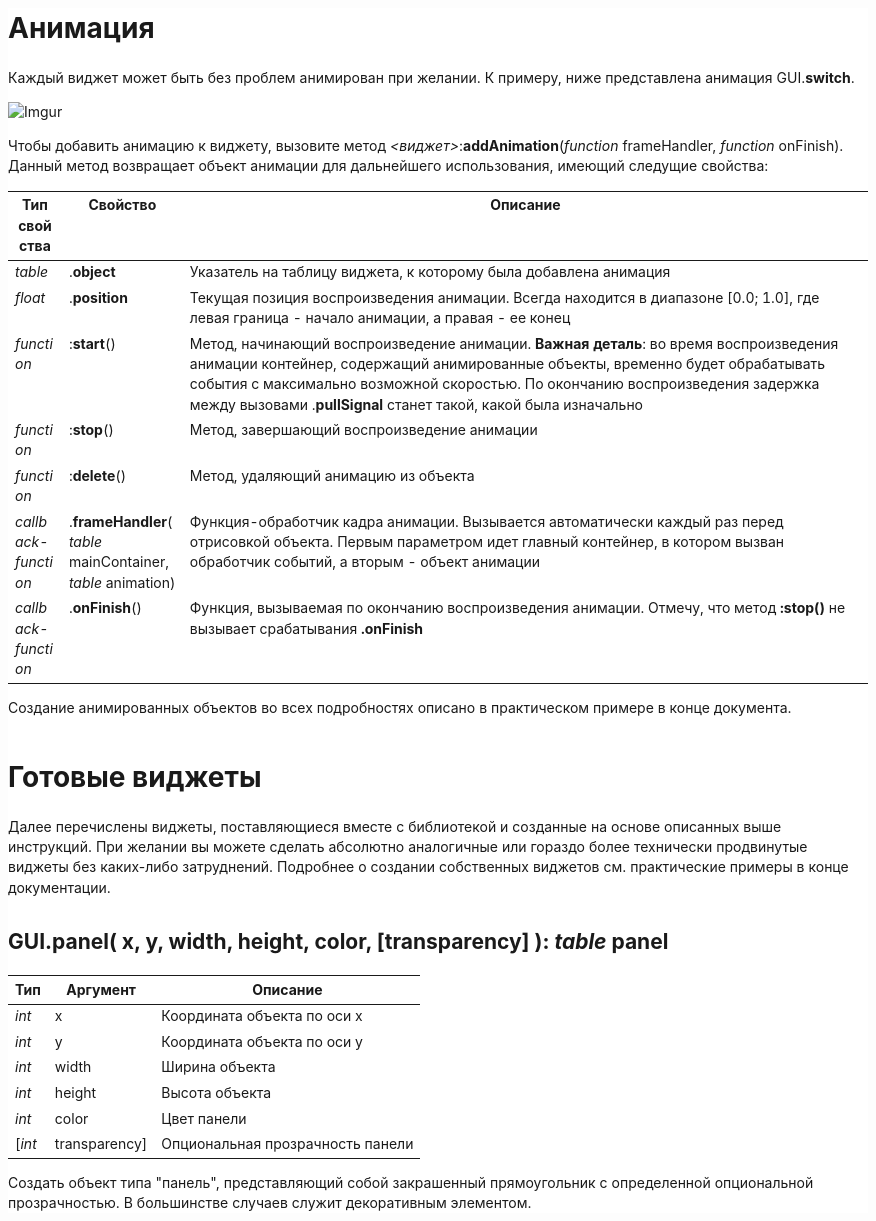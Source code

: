 Анимация
======
Каждый виджет может быть без проблем анимирован при желании. К примеру, ниже представлена анимация GUI.**switch**.

![Imgur](http://i.imgur.com/f5aO73U.gif)

Чтобы добавить анимацию к виджету, вызовите метод *<виджет>*:**addAnimation**(*function* frameHandler, *function* onFinish). Данный метод возвращает объект анимации для дальнейшего использования, имеющий следущие свойства:

| Тип свойства| Свойство |Описание |
| ------ | ------ | ------ |
| *table* | .**object** | Указатель на таблицу виджета, к которому была добавлена анимация |
| *float* | .**position** | Текущая позиция воспроизведения анимации. Всегда находится в диапазоне [0.0; 1.0], где левая граница - начало анимации, а правая - ее конец |
| *function* | :**start**() | Метод, начинающий воспроизведение анимации. **Важная деталь**: во время воспроизведения анимации контейнер, содержащий анимированные объекты, временно будет обрабатывать события с максимально возможной скоростью. По окончанию воспроизведения задержка между вызовами .**pullSignal** станет такой, какой была изначально |
| *function* | :**stop**() | Метод, завершающий воспроизведение анимации |
| *function* | :**delete**() | Метод, удаляющий анимацию из объекта |
| *callback-function* | .**frameHandler**(*table* mainContainer, *table* animation) | Функция-обработчик кадра анимации. Вызывается автоматически каждый раз перед отрисовкой объекта. Первым параметром идет главный контейнер, в котором вызван обработчик событий, а вторым - объект анимации |
| *callback-function* | .**onFinish**() | Функция, вызываемая по окончанию воспроизведения анимации. Отмечу, что метод **:stop()** не вызывает срабатывания **.onFinish** |

Создание анимированных объектов во всех подробностях описано в практическом примере в конце документа.

Готовые виджеты
======

Далее перечислены виджеты, поставляющиеся вместе с библиотекой и созданные на основе описанных выше инструкций.  При желании вы можете сделать абсолютно аналогичные или гораздо более технически продвинутые виджеты без каких-либо затруднений. Подробнее о создании собственных виджетов см. практические примеры в конце документации. 

GUI.**panel**( x, y, width, height, color, [transparency] ): *table* panel
------------------------------------------------------------------------
| Тип | Аргумент | Описание |
| ------ | ------ | ------ |
| *int* | x | Координата объекта по оси x |
| *int* | y | Координата объекта по оси y |
| *int* | width | Ширина объекта |
| *int* | height | Высота объекта |
| *int* | color | Цвет панели |
| [*int* | transparency] | Опциональная прозрачность панели |

Создать объект типа "панель", представляющий собой закрашенный прямоугольник с определенной опциональной прозрачностью. В большинстве случаев служит декоративным элементом.
